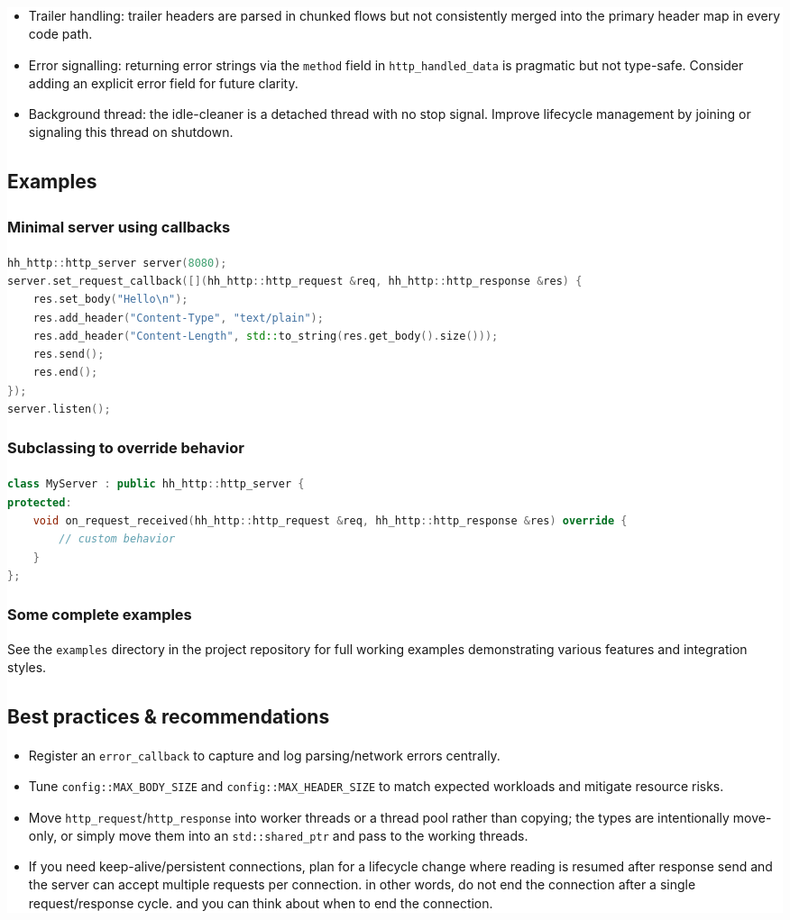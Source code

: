 - Trailer handling: trailer headers are parsed in chunked flows but not consistently merged into the primary header map in every code path.

- Error signalling: returning error strings via the `method` field in `http_handled_data` is pragmatic but not type-safe. Consider adding an explicit error field for future clarity.

- Background thread: the idle-cleaner is a detached thread with no stop signal. Improve lifecycle management by joining or signaling this thread on shutdown.

## Examples

### Minimal server using callbacks

```cpp
hh_http::http_server server(8080);
server.set_request_callback([](hh_http::http_request &req, hh_http::http_response &res) {
    res.set_body("Hello\n");
    res.add_header("Content-Type", "text/plain");
    res.add_header("Content-Length", std::to_string(res.get_body().size()));
    res.send();
    res.end();
});
server.listen();
```

### Subclassing to override behavior

```cpp
class MyServer : public hh_http::http_server {
protected:
    void on_request_received(hh_http::http_request &req, hh_http::http_response &res) override {
        // custom behavior
    }
};
```

### Some complete examples

See the `examples` directory in the project repository for full working examples demonstrating various features and integration styles.

## Best practices & recommendations

- Register an `error_callback` to capture and log parsing/network errors centrally.
- Tune `config::MAX_BODY_SIZE` and `config::MAX_HEADER_SIZE` to match expected workloads and mitigate resource risks.
- Move `http_request`/`http_response` into worker threads or a thread pool rather than copying; the types are intentionally move-only, or simply move them into an `std::shared_ptr` and pass to the working threads.

- If you need keep-alive/persistent connections, plan for a lifecycle change where reading is resumed after response send and the server can accept multiple requests per connection. in other words, do not end the connection after a single request/response cycle. and you can think about when to end the connection.
